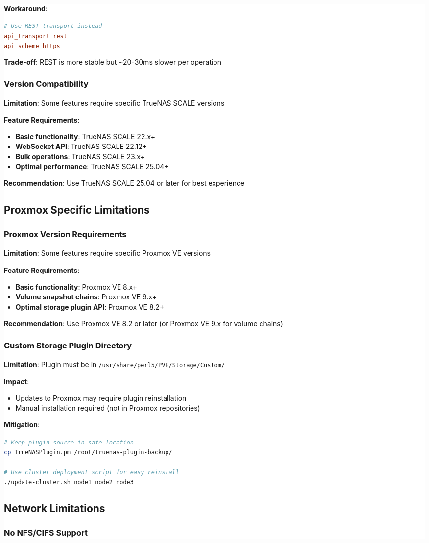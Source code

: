 **Workaround**:
```ini
# Use REST transport instead
api_transport rest
api_scheme https
```

**Trade-off**: REST is more stable but ~20-30ms slower per operation

### Version Compatibility

**Limitation**: Some features require specific TrueNAS SCALE versions

**Feature Requirements**:
- **Basic functionality**: TrueNAS SCALE 22.x+
- **WebSocket API**: TrueNAS SCALE 22.12+
- **Bulk operations**: TrueNAS SCALE 23.x+
- **Optimal performance**: TrueNAS SCALE 25.04+

**Recommendation**: Use TrueNAS SCALE 25.04 or later for best experience

## Proxmox Specific Limitations

### Proxmox Version Requirements

**Limitation**: Some features require specific Proxmox VE versions

**Feature Requirements**:
- **Basic functionality**: Proxmox VE 8.x+
- **Volume snapshot chains**: Proxmox VE 9.x+
- **Optimal storage plugin API**: Proxmox VE 8.2+

**Recommendation**: Use Proxmox VE 8.2 or later (or Proxmox VE 9.x for volume chains)

### Custom Storage Plugin Directory

**Limitation**: Plugin must be in `/usr/share/perl5/PVE/Storage/Custom/`

**Impact**:
- Updates to Proxmox may require plugin reinstallation
- Manual installation required (not in Proxmox repositories)

**Mitigation**:
```bash
# Keep plugin source in safe location
cp TrueNASPlugin.pm /root/truenas-plugin-backup/

# Use cluster deployment script for easy reinstall
./update-cluster.sh node1 node2 node3
```

## Network Limitations

### No NFS/CIFS Support
